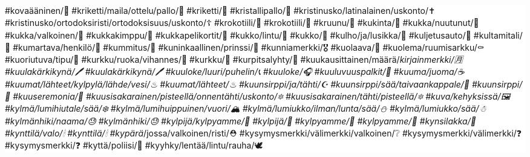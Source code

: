 #kovaääninen/📢
#kriketti/maila/ottelu/pallo/🏏
#kriketti/🏏
#kristallipallo/🔮
#kristinusko/latinalainen/uskonto/✝
#kristinusko/ortodoksiristi/ortodoksisuus/uskonto/☦
#krokotiili/🐊
#krokotiili/🐊
#kruunu/👑
#kukinta/🌼
#kukka/nuutunut/🥀
#kukka/valkoinen/💮
#kukkakimppu/💐
#kukkapelikortit/🎴
#kukko/lintu/🐓
#kukko/🐓
#kulho/ja/lusikka/🥣
#kuljetusauto/🚚
#kultamitali/🥇
#kumartava/henkilö/🙇
#kummitus/👻
#kuninkaallinen/prinssi/🤴
#kunniamerkki/🎖
#kuolaava/🤤
#kuolema/ruumisarkku/⚰
#kuoriutuva/tipu/🐣
#kurkku/ruoka/vihannes/🥒
#kurkku/🥒
#kurpitsalyhty/🎃
#kuukausittainen/määrä/_kirjainmerkki/🈷
#kuulakärkikynä/🖊
#kuulakärkikynä/🖊
#kuuloke/luuri/puhelin/📞
#kuuloke/🎧
#kuuluvuuspalkit/📶
#kuuma/juoma/☕
#kuumat/lähteet/kylpylä/lähde/vesi/♨
#kuumat/lähteet/♨
#kuunsirppi/ja/tähti/☪
#kuunsirppi/sää/taivaankappale/🌙
#kuunsirppi/🌙
#kuuseremonia/🎑
#kuusisakarainen/pisteellä/onnentähti/uskonto/🔯
#kuusisakarainen/tähti/pisteellä/🔯
#kuva/kehyksissä/🖼
#kylmä/lumihiutale/sää/❄
#kylmä/lumihuippuinen/vuori/🏔
#kylmä/lumiukko/ilman/lunta/sää/⛄
#kylmä/lumiukko/sää/☃
#kylmänhiki/naama/😓
#kylmänhiki/😓
#kylpijä/kylpyamme/🛀
#kylpijä/🛀
#kylpyamme/🛁
#kylpyamme/🛁
#kynsilakka/💅
#kynttilä/valo/🕯
#kynttilä/🕯
#kypärä_/jossa/valkoinen/risti/⛑
#kysymysmerkki/välimerkki/valkoinen/❔
#kysymysmerkki/välimerkki/❓
#kysymysmerkki/❓
#kyttä/poliisi/👮
#kyyhky/lentää/lintu/rauha/🕊